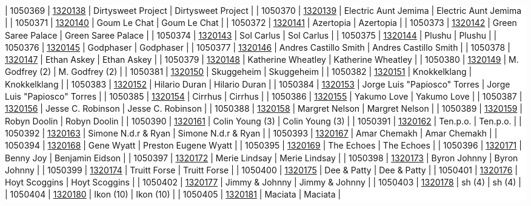 | 1050369 | [1320138](https://www.discogs.com/artist/1320138) | Dirtysweet Project | Dirtysweet Project |
| 1050370 | [1320139](https://www.discogs.com/artist/1320139) | Electric Aunt Jemima | Electric Aunt Jemima |
| 1050371 | [1320140](https://www.discogs.com/artist/1320140) | Goum Le Chat | Goum Le Chat |
| 1050372 | [1320141](https://www.discogs.com/artist/1320141) | Azertopia | Azertopia |
| 1050373 | [1320142](https://www.discogs.com/artist/1320142) | Green Saree Palace | Green Saree Palace |
| 1050374 | [1320143](https://www.discogs.com/artist/1320143) | Sol Carlus | Sol Carlus |
| 1050375 | [1320144](https://www.discogs.com/artist/1320144) | Plushu | Plushu |
| 1050376 | [1320145](https://www.discogs.com/artist/1320145) | Godphaser | Godphaser |
| 1050377 | [1320146](https://www.discogs.com/artist/1320146) | Andres Castillo Smith | Andres Castillo Smith |
| 1050378 | [1320147](https://www.discogs.com/artist/1320147) | Ethan Askey | Ethan Askey |
| 1050379 | [1320148](https://www.discogs.com/artist/1320148) | Katherine Wheatley | Katherine Wheatley |
| 1050380 | [1320149](https://www.discogs.com/artist/1320149) | M. Godfrey (2) | M. Godfrey (2) |
| 1050381 | [1320150](https://www.discogs.com/artist/1320150) | Skuggeheim | Skuggeheim |
| 1050382 | [1320151](https://www.discogs.com/artist/1320151) | Knokkelklang | Knokkelklang |
| 1050383 | [1320152](https://www.discogs.com/artist/1320152) | Hilario Duran | Hilario Duran |
| 1050384 | [1320153](https://www.discogs.com/artist/1320153) | Jorge Luis "Papiosco" Torres | Jorge Luis "Papiosco" Torres |
| 1050385 | [1320154](https://www.discogs.com/artist/1320154) | Cirrhus | Cirrhus |
| 1050386 | [1320155](https://www.discogs.com/artist/1320155) | Yakumo Love | Yakumo Love |
| 1050387 | [1320156](https://www.discogs.com/artist/1320156) | Jesse C. Robinson | Jesse C. Robinson |
| 1050388 | [1320158](https://www.discogs.com/artist/1320158) | Margret Nelson | Margret Nelson |
| 1050389 | [1320159](https://www.discogs.com/artist/1320159) | Robyn Doolin | Robyn Doolin |
| 1050390 | [1320161](https://www.discogs.com/artist/1320161) | Colin Young (3) | Colin Young (3) |
| 1050391 | [1320162](https://www.discogs.com/artist/1320162) | Ten.p.o. | Ten.p.o. |
| 1050392 | [1320163](https://www.discogs.com/artist/1320163) | Simone N.d.r & Ryan | Simone N.d.r & Ryan |
| 1050393 | [1320167](https://www.discogs.com/artist/1320167) | Amar Chemakh | Amar Chemakh |
| 1050394 | [1320168](https://www.discogs.com/artist/1320168) | Gene Wyatt | Preston Eugene Wyatt |
| 1050395 | [1320169](https://www.discogs.com/artist/1320169) | The Echoes | The Echoes |
| 1050396 | [1320171](https://www.discogs.com/artist/1320171) | Benny Joy | Benjamin Eidson |
| 1050397 | [1320172](https://www.discogs.com/artist/1320172) | Merie Lindsay | Merie Lindsay |
| 1050398 | [1320173](https://www.discogs.com/artist/1320173) | Byron Johnny | Byron Johnny |
| 1050399 | [1320174](https://www.discogs.com/artist/1320174) | Truitt Forse | Truitt Forse |
| 1050400 | [1320175](https://www.discogs.com/artist/1320175) | Dee & Patty | Dee & Patty |
| 1050401 | [1320176](https://www.discogs.com/artist/1320176) | Hoyt Scoggins | Hoyt Scoggins |
| 1050402 | [1320177](https://www.discogs.com/artist/1320177) | Jimmy & Johnny | Jimmy & Johnny |
| 1050403 | [1320178](https://www.discogs.com/artist/1320178) | sh (4) | sh (4) |
| 1050404 | [1320180](https://www.discogs.com/artist/1320180) | Ikon (10) | Ikon (10) |
| 1050405 | [1320181](https://www.discogs.com/artist/1320181) | Maciata | Maciata |